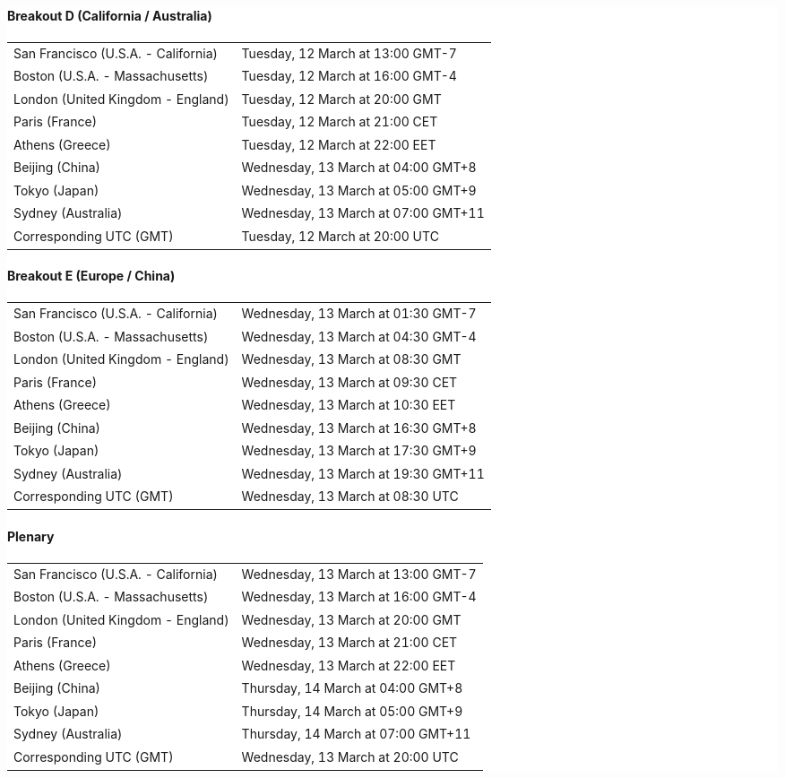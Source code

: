 #### Breakout D (California / Australia)

<table>
<tr><td> San Francisco (U.S.A. - California) <td> Tuesday, 12 March at 13:00 GMT-7</td></tr>
<tr><td> Boston (U.S.A. - Massachusetts) <td> Tuesday, 12 March at 16:00 GMT-4</td></tr>
<tr><td> London (United Kingdom - England) <td> Tuesday, 12 March at 20:00 GMT</td></tr>
<tr><td> Paris (France) <td> Tuesday, 12 March at 21:00 CET</td></tr>
<tr><td> Athens (Greece) <td> Tuesday, 12 March at 22:00 EET</td></tr>
<tr><td> Beijing (China) <td> Wednesday, 13 March at 04:00 GMT+8</td></tr>
<tr><td> Tokyo (Japan) <td> Wednesday, 13 March at 05:00 GMT+9</td></tr>
<tr><td> Sydney (Australia) <td> Wednesday, 13 March at 07:00 GMT+11</td></tr>
<tr><td> Corresponding UTC (GMT) <td> Tuesday, 12 March at 20:00 UTC</td></tr>
</table>

#### Breakout E (Europe / China)

<table>
<tr><td> San Francisco (U.S.A. - California) <td> Wednesday, 13 March at 01:30 GMT-7</td></tr>
<tr><td> Boston (U.S.A. - Massachusetts) <td> Wednesday, 13 March at 04:30 GMT-4</td></tr>
<tr><td> London (United Kingdom - England) <td> Wednesday, 13 March at 08:30 GMT</td></tr>
<tr><td> Paris (France) <td> Wednesday, 13 March at 09:30 CET</td></tr>
<tr><td> Athens (Greece) <td> Wednesday, 13 March at 10:30 EET</td></tr>
<tr><td> Beijing (China) <td> Wednesday, 13 March at 16:30 GMT+8</td></tr>
<tr><td> Tokyo (Japan) <td> Wednesday, 13 March at 17:30 GMT+9</td></tr>
<tr><td> Sydney (Australia) <td> Wednesday, 13 March at 19:30 GMT+11</td></tr>
<tr><td> Corresponding UTC (GMT) <td> Wednesday, 13 March at 08:30 UTC</td></tr>
</table>

#### Plenary

<table>
<tr><td> San Francisco (U.S.A. - California) <td> Wednesday, 13 March at 13:00 GMT-7</td></tr>
<tr><td> Boston (U.S.A. - Massachusetts) <td> Wednesday, 13 March at 16:00 GMT-4</td></tr>
<tr><td> London (United Kingdom - England) <td> Wednesday, 13 March at 20:00 GMT</td></tr>
<tr><td> Paris (France) <td> Wednesday, 13 March at 21:00 CET</td></tr>
<tr><td> Athens (Greece) <td> Wednesday, 13 March at 22:00 EET</td></tr>
<tr><td> Beijing (China) <td> Thursday, 14 March at 04:00 GMT+8</td></tr>
<tr><td> Tokyo (Japan) <td> Thursday, 14 March at 05:00 GMT+9</td></tr>
<tr><td> Sydney (Australia) <td> Thursday, 14 March at 07:00 GMT+11</td></tr>
<tr><td> Corresponding UTC (GMT) <td> Wednesday, 13 March at 20:00 UTC</td></tr>
</table>
